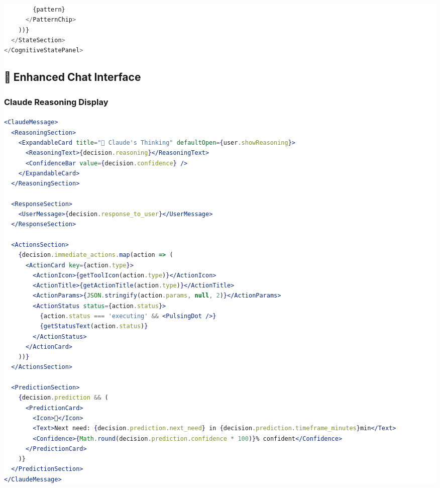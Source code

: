 ```jsx
        {pattern}
      </PatternChip>
    ))}
  </StateSection>
</CognitiveStatePanel>
```

## 💬 Enhanced Chat Interface

### Claude Reasoning Display
```jsx
<ClaudeMessage>
  <ReasoningSection>
    <ExpandableCard title="💭 Claude's Thinking" defaultOpen={user.showReasoning}>
      <ReasoningText>{decision.reasoning}</ReasoningText>
      <ConfidenceBar value={decision.confidence} />
    </ExpandableCard>
  </ReasoningSection>
  
  <ResponseSection>
    <UserMessage>{decision.response_to_user}</UserMessage>
  </ResponseSection>
  
  <ActionsSection>
    {decision.immediate_actions.map(action => (
      <ActionCard key={action.type}>
        <ActionIcon>{getToolIcon(action.type)}</ActionIcon>
        <ActionTitle>{getActionTitle(action.type)}</ActionTitle>
        <ActionParams>{JSON.stringify(action.params, null, 2)}</ActionParams>
        <ActionStatus status={action.status}>
          {action.status === 'executing' && <PulsingDot />}
          {getStatusText(action.status)}
        </ActionStatus>
      </ActionCard>
    ))}
  </ActionsSection>
  
  <PredictionSection>
    {decision.prediction && (
      <PredictionCard>
        <Icon>🔮</Icon>
        <Text>Next need: {decision.prediction.next_need} in {decision.prediction.timeframe_minutes}min</Text>
        <Confidence>{Math.round(decision.prediction.confidence * 100)}% confident</Confidence>
      </PredictionCard>
    )}
  </PredictionSection>
</ClaudeMessage>
```
